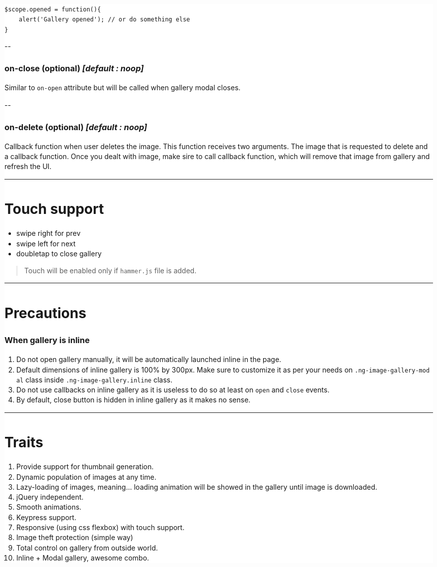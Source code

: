 ```
$scope.opened = function(){
	alert('Gallery opened'); // or do something else
}
```

--

### on-close (optional) _[default : noop]_
Similar to `on-open` attribute but will be called when gallery modal closes.

--

### on-delete (optional) _[default : noop]_
Callback function when user deletes the image. This function receives two arguments. The image that is requested to delete and a callback function.
Once you dealt with image, make sire to call callback function, which will remove that image from gallery and refresh the UI.


***

# Touch support
- swipe right for prev
- swipe left for next
- doubletap to close gallery

> Touch will be enabled only if `hammer.js` file is added.

***

# Precautions
### When gallery is inline
1. Do not open gallery manually, it will be automatically launched inline in the page.
2. Default dimensions of inline gallery is 100% by 300px. Make sure to customize it as per your needs on `.ng-image-gallery-modal` class inside `.ng-image-gallery.inline` class.
3. Do not use callbacks on inline gallery as it is useless to do so at least on `open` and `close` events.
4. By default, close button is hidden in inline gallery as it makes no sense.

***

# Traits
1. Provide support for thumbnail generation.
2. Dynamic population of images at any time.
3. Lazy-loading of images, meaning... loading animation will be showed in the gallery until image is downloaded.
4. jQuery independent.
5. Smooth animations.
6. Keypress support.
7. Responsive (using css flexbox) with touch support.
8. Image theft protection (simple way)
9. Total control on gallery from outside world.
10. Inline + Modal gallery, awesome combo.
